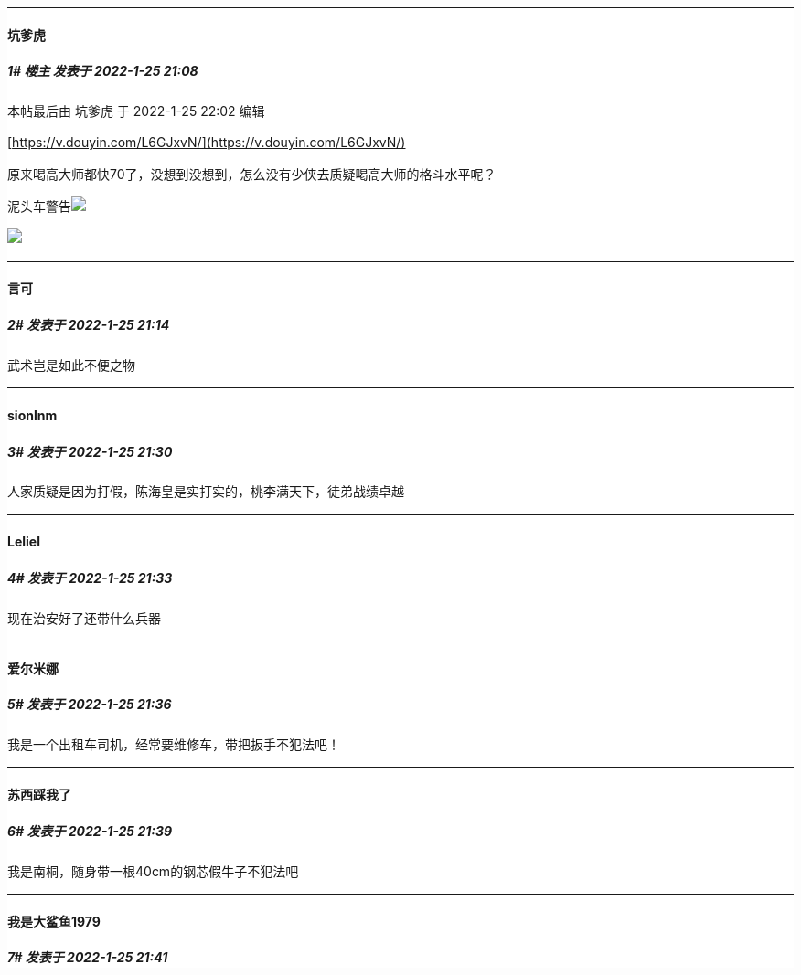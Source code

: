 

*****

####  坑爹虎  
##### 1#       楼主       发表于 2022-1-25 21:08

 本帖最后由 坑爹虎 于 2022-1-25 22:02 编辑 

[https://v.douyin.com/L6GJxvN/](https://v.douyin.com/L6GJxvN/)

原来喝高大师都快70了，没想到没想到，怎么没有少侠去质疑喝高大师的格斗水平呢？

泥头车警告<img src="https://static.saraba1st.com/image/smiley/face2017/065.png" referrerpolicy="no-referrer">

<img src="https://s3.bmp.ovh/imgs/2022/01/013c7d5c0c719ea3.jpg" referrerpolicy="no-referrer">

*****

####  言可  
##### 2#       发表于 2022-1-25 21:14

武术岂是如此不便之物

*****

####  sionlnm  
##### 3#       发表于 2022-1-25 21:30

人家质疑是因为打假，陈海皇是实打实的，桃李满天下，徒弟战绩卓越

*****

####  Leliel  
##### 4#       发表于 2022-1-25 21:33

现在治安好了还带什么兵器

*****

####  爱尔米娜  
##### 5#       发表于 2022-1-25 21:36

我是一个出租车司机，经常要维修车，带把扳手不犯法吧！

*****

####  苏西踩我了  
##### 6#       发表于 2022-1-25 21:39

我是南桐，随身带一根40cm的钢芯假牛子不犯法吧

*****

####  我是大鲨鱼1979  
##### 7#       发表于 2022-1-25 21:41
